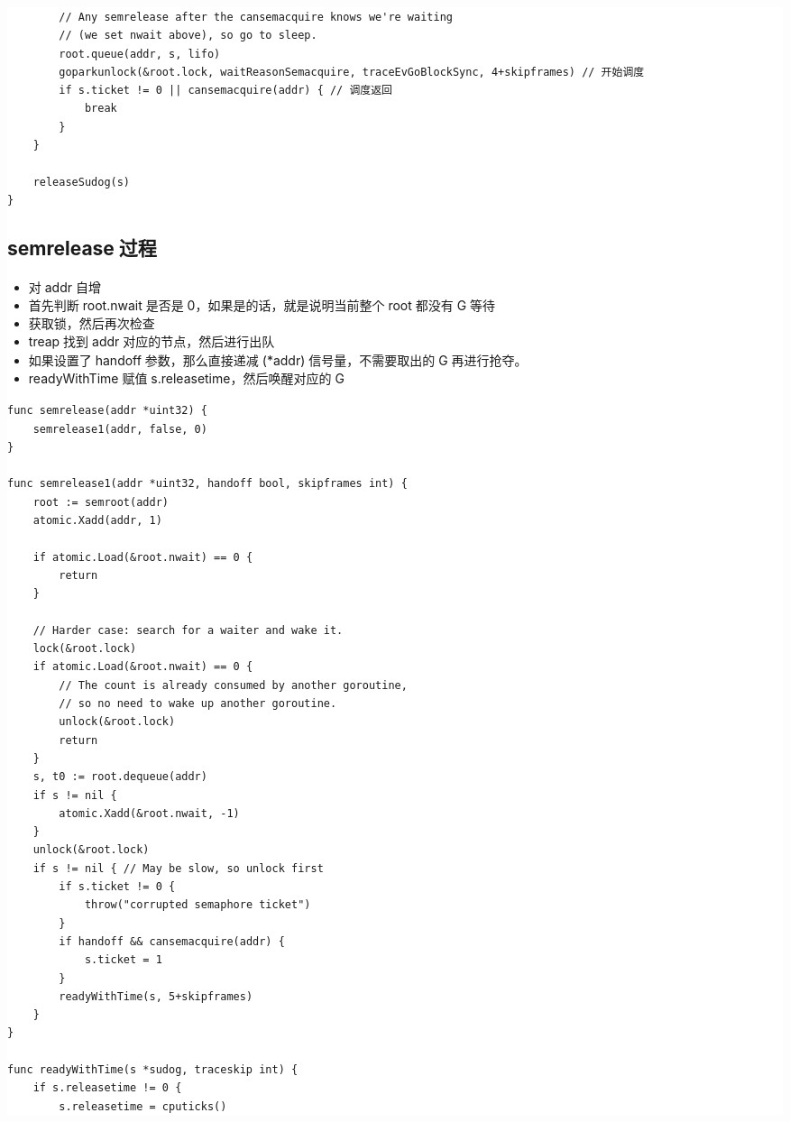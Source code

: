 ```
		// Any semrelease after the cansemacquire knows we're waiting
		// (we set nwait above), so go to sleep.
		root.queue(addr, s, lifo)
		goparkunlock(&root.lock, waitReasonSemacquire, traceEvGoBlockSync, 4+skipframes) // 开始调度
		if s.ticket != 0 || cansemacquire(addr) { // 调度返回
			break
		}
	}

	releaseSudog(s)
}

```

## semrelease 过程

- 对 addr 自增
- 首先判断 root.nwait 是否是 0，如果是的话，就是说明当前整个 root 都没有 G 等待
- 获取锁，然后再次检查
- treap 找到 addr 对应的节点，然后进行出队
- 如果设置了 handoff 参数，那么直接递减 (*addr) 信号量，不需要取出的 G 再进行抢夺。
- readyWithTime 赋值 s.releasetime，然后唤醒对应的 G

```
func semrelease(addr *uint32) {
	semrelease1(addr, false, 0)
}

func semrelease1(addr *uint32, handoff bool, skipframes int) {
	root := semroot(addr)
	atomic.Xadd(addr, 1)

	if atomic.Load(&root.nwait) == 0 {
		return
	}

	// Harder case: search for a waiter and wake it.
	lock(&root.lock)
	if atomic.Load(&root.nwait) == 0 {
		// The count is already consumed by another goroutine,
		// so no need to wake up another goroutine.
		unlock(&root.lock)
		return
	}
	s, t0 := root.dequeue(addr)
	if s != nil {
		atomic.Xadd(&root.nwait, -1)
	}
	unlock(&root.lock)
	if s != nil { // May be slow, so unlock first
		if s.ticket != 0 {
			throw("corrupted semaphore ticket")
		}
		if handoff && cansemacquire(addr) {
			s.ticket = 1
		}
		readyWithTime(s, 5+skipframes)
	}
}

func readyWithTime(s *sudog, traceskip int) {
	if s.releasetime != 0 {
		s.releasetime = cputicks()
```
